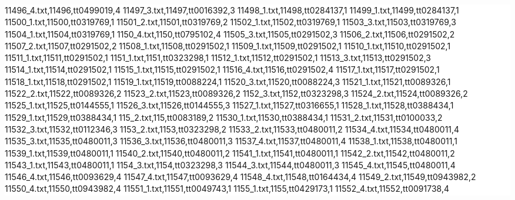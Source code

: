 11496_4.txt,11496,tt0499019,4
11497_3.txt,11497,tt0016392,3
11498_1.txt,11498,tt0284137,1
11499_1.txt,11499,tt0284137,1
11500_1.txt,11500,tt0319769,1
11501_2.txt,11501,tt0319769,2
11502_1.txt,11502,tt0319769,1
11503_3.txt,11503,tt0319769,3
11504_1.txt,11504,tt0319769,1
1150_4.txt,1150,tt0795102,4
11505_3.txt,11505,tt0291502,3
11506_2.txt,11506,tt0291502,2
11507_2.txt,11507,tt0291502,2
11508_1.txt,11508,tt0291502,1
11509_1.txt,11509,tt0291502,1
11510_1.txt,11510,tt0291502,1
11511_1.txt,11511,tt0291502,1
1151_1.txt,1151,tt0323298,1
11512_1.txt,11512,tt0291502,1
11513_3.txt,11513,tt0291502,3
11514_1.txt,11514,tt0291502,1
11515_1.txt,11515,tt0291502,1
11516_4.txt,11516,tt0291502,4
11517_1.txt,11517,tt0291502,1
11518_1.txt,11518,tt0291502,1
11519_1.txt,11519,tt0088224,1
11520_3.txt,11520,tt0088224,3
11521_1.txt,11521,tt0089326,1
11522_2.txt,11522,tt0089326,2
11523_2.txt,11523,tt0089326,2
1152_3.txt,1152,tt0323298,3
11524_2.txt,11524,tt0089326,2
11525_1.txt,11525,tt0144555,1
11526_3.txt,11526,tt0144555,3
11527_1.txt,11527,tt0316655,1
11528_1.txt,11528,tt0388434,1
11529_1.txt,11529,tt0388434,1
115_2.txt,115,tt0083189,2
11530_1.txt,11530,tt0388434,1
11531_2.txt,11531,tt0100033,2
11532_3.txt,11532,tt0112346,3
1153_2.txt,1153,tt0323298,2
11533_2.txt,11533,tt0480011,2
11534_4.txt,11534,tt0480011,4
11535_3.txt,11535,tt0480011,3
11536_3.txt,11536,tt0480011,3
11537_4.txt,11537,tt0480011,4
11538_1.txt,11538,tt0480011,1
11539_1.txt,11539,tt0480011,1
11540_2.txt,11540,tt0480011,2
11541_1.txt,11541,tt0480011,1
11542_2.txt,11542,tt0480011,2
11543_1.txt,11543,tt0480011,1
1154_3.txt,1154,tt0323298,3
11544_3.txt,11544,tt0480011,3
11545_4.txt,11545,tt0480011,4
11546_4.txt,11546,tt0093629,4
11547_4.txt,11547,tt0093629,4
11548_4.txt,11548,tt0164434,4
11549_2.txt,11549,tt0943982,2
11550_4.txt,11550,tt0943982,4
11551_1.txt,11551,tt0049743,1
1155_1.txt,1155,tt0429173,1
11552_4.txt,11552,tt0091738,4